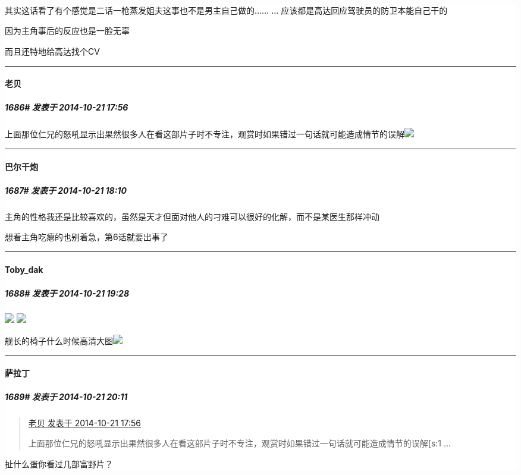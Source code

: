 其实这话看了有个感觉是二话一枪蒸发姐夫这事也不是男主自己做的…… ...</blockquote>
应该都是高达回应驾驶员的防卫本能自己干的

因为主角事后的反应也是一脸无辜

而且还特地给高达找个CV

*****

####  老贝  
##### 1686#       发表于 2014-10-21 17:56

上面那位仁兄的怒吼显示出果然很多人在看这部片子时不专注，观赏时如果错过一句话就可能造成情节的误解<img src="https://static.saraba1st.com/image/smiley/face/119.gif" referrerpolicy="no-referrer">

*****

####  巴尔干炮  
##### 1687#       发表于 2014-10-21 18:10

主角的性格我还是比较喜欢的，虽然是天才但面对他人的刁难可以很好的化解，而不是某医生那样冲动

想看主角吃瘪的也别着急，第6话就要出事了

*****

####  Toby_dak  
##### 1688#       发表于 2014-10-21 19:28

<img src="http://ww4.sinaimg.cn/large/82f2a336gw1elj042obu5j20zk0k041b.jpg" referrerpolicy="no-referrer">
<img src="http://ww2.sinaimg.cn/large/82f2a336gw1elj0431pfrj20zk0k0tc2.jpg" referrerpolicy="no-referrer">

舰长的椅子什么时候高清大图<img src="https://static.saraba1st.com/image/smiley/dym/150.gif" referrerpolicy="no-referrer">

*****

####  萨拉丁  
##### 1689#       发表于 2014-10-21 20:11

<blockquote><a href="httphttps://bbs.saraba1st.com/2b/forum.php?mod=redirect&amp;goto=findpost&amp;pid=26988499&amp;ptid=1061969" target="_blank">老贝 发表于 2014-10-21 17:56</a>

上面那位仁兄的怒吼显示出果然很多人在看这部片子时不专注，观赏时如果错过一句话就可能造成情节的误解[s:1 ...</blockquote>
扯什么蛋你看过几部富野片？

